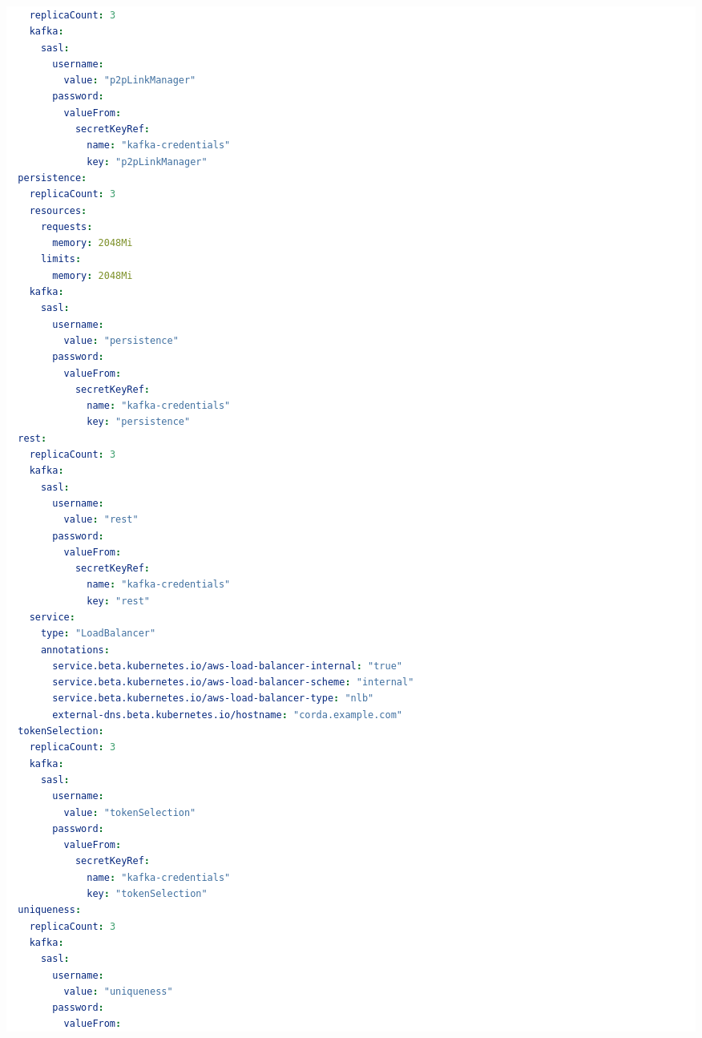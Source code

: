 ```yaml
    replicaCount: 3
    kafka:
      sasl:
        username:
          value: "p2pLinkManager"
        password:
          valueFrom:
            secretKeyRef:
              name: "kafka-credentials"
              key: "p2pLinkManager"
  persistence:
    replicaCount: 3
    resources:
      requests:
        memory: 2048Mi
      limits:
        memory: 2048Mi
    kafka:
      sasl:
        username:
          value: "persistence"
        password:
          valueFrom:
            secretKeyRef:
              name: "kafka-credentials"
              key: "persistence"
  rest:
    replicaCount: 3
    kafka:
      sasl:
        username:
          value: "rest"
        password:
          valueFrom:
            secretKeyRef:
              name: "kafka-credentials"
              key: "rest"
    service:
      type: "LoadBalancer"
      annotations:
        service.beta.kubernetes.io/aws-load-balancer-internal: "true"
        service.beta.kubernetes.io/aws-load-balancer-scheme: "internal"
        service.beta.kubernetes.io/aws-load-balancer-type: "nlb"
        external-dns.beta.kubernetes.io/hostname: "corda.example.com"
  tokenSelection:
    replicaCount: 3
    kafka:
      sasl:
        username:
          value: "tokenSelection"
        password:
          valueFrom:
            secretKeyRef:
              name: "kafka-credentials"
              key: "tokenSelection"
  uniqueness:
    replicaCount: 3
    kafka:
      sasl:
        username:
          value: "uniqueness"
        password:
          valueFrom:
```